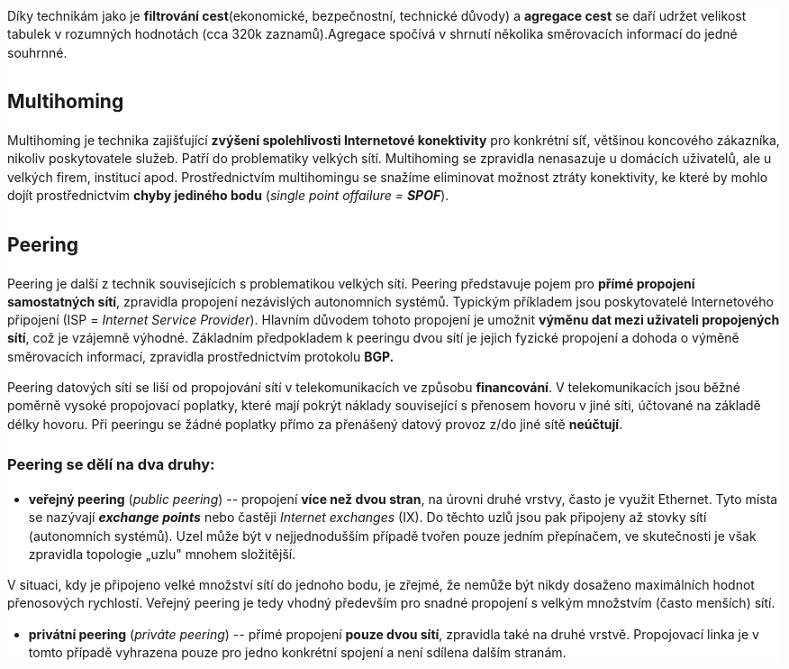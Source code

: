 Díky technikám jako je **filtrování cest**(ekonomické, bezpečnostní,
technické důvody) a **agregace cest** se daří udržet velikost tabulek v
rozumných hodnotách (cca 320k zaznamů).Agregace spočívá v shrnutí
několika směrovacích informací do jedné souhrnné.

Multihoming
-----------

Multihoming je technika zajišťující **zvýšení spolehlivosti Internetové
konektivity** pro konkrétní síť, většinou koncového zákazníka, nikoliv
poskytovatele služeb. Patří do problematiky velkých sítí. Multihoming se
zpravidla nenasazuje u domácích uživatelů, ale u velkých firem,
institucí apod. Prostřednictvím multihomingu se snažíme eliminovat
možnost ztráty konektivity, ke které by mohlo dojít prostřednictvím
**chyby jediného bodu** (*single point offailure = **SPOF***).

Peering
-------

Peering je další z technik souvisejících s problematikou velkých sítí.
Peering představuje pojem pro **přímé propojení samostatných sítí**,
zpravidla propojení nezávislých autonomních systémů. Typickým příkladem
jsou poskytovatelé Internetového připojení (ISP = *Internet Service
Provider*). Hlavním důvodem tohoto propojení je umožnit **výměnu dat
mezi uživateli propojených sítí**, což je vzájemně výhodné. Základním
předpokladem k peeringu dvou sítí je jejich fyzické propojení a dohoda o
výměně směrovacích informací, zpravidla prostřednictvím protokolu
**BGP.**

Peering datových sítí se liší od propojování sítí v telekomunikacích ve
způsobu **financování**. V telekomunikacích jsou běžné poměrně vysoké
propojovací poplatky, které mají pokrýt náklady související s přenosem
hovoru v jiné síti, účtované na základě délky hovoru. Při peeringu se
žádné poplatky přímo za přenášený datový provoz z/do jiné sítě
**neúčtují**.

### Peering se dělí na dva druhy:

-   **veřejný peering** (*public peering*) -- propojení **více než dvou
    stran**, na úrovni druhé vrstvy, často je využit Ethernet. Tyto
    místa se nazývají ***exchange points*** nebo častěji *Internet
    exchanges* (IX). Do těchto uzlů jsou pak připojeny až stovky sítí
    (autonomních systémů). Uzel může být v nejjednodušším případě tvořen
    pouze jedním přepínačem, ve skutečnosti je však zpravidla topologie
    „uzlu" mnohem složitější.

V situaci, kdy je připojeno velké množství sítí do jednoho bodu, je
zřejmé, že nemůže být nikdy dosaženo maximálních hodnot přenosových
rychlostí. Veřejný peering je tedy vhodný především pro snadné propojení
s velkým množstvím (často menších) sítí.

-   **privátní peering** (*priváte peering*) -- přímé propojení **pouze
    dvou sítí**, zpravidla také na druhé vrstvě. Propojovací linka je v
    tomto případě vyhrazena pouze pro jedno konkrétní spojení a není
    sdílena dalším stranám.
